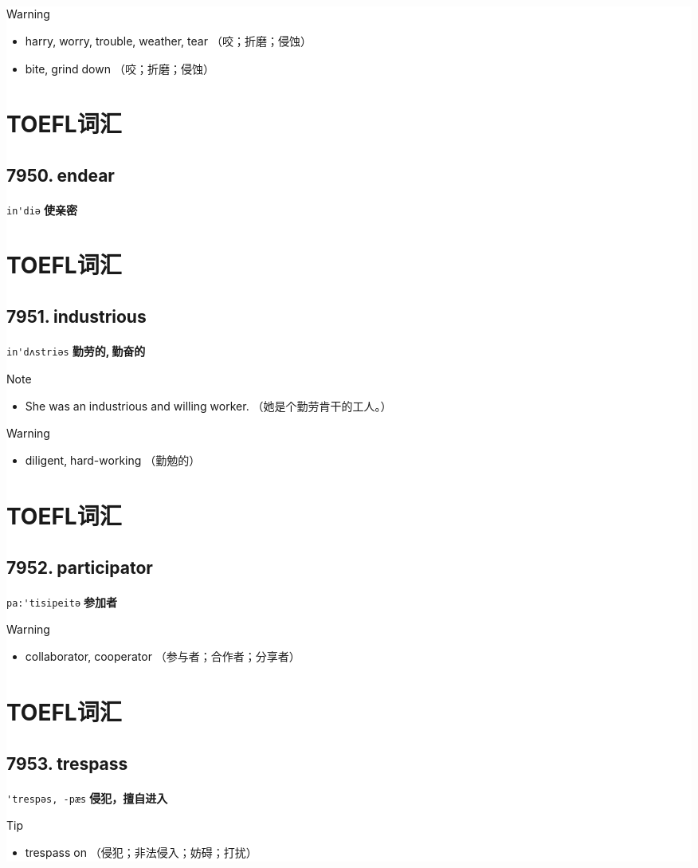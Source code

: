 > [!WARNING]
>
> - harry, worry, trouble, weather, tear （咬；折磨；侵蚀）
>
> - bite, grind down （咬；折磨；侵蚀）
>

# TOEFL词汇

## 7950. endear

`in'diə`  **使亲密**

# TOEFL词汇

## 7951. industrious

`in'dʌstriəs`  **勤劳的, 勤奋的**

> [!NOTE]
>
> - She was an industrious and willing worker. （她是个勤劳肯干的工人。）
>

> [!WARNING]
>
> - diligent, hard-working （勤勉的）
>

# TOEFL词汇

## 7952. participator

`pa:'tisipeitə`  **参加者**

> [!WARNING]
>
> - collaborator, cooperator （参与者；合作者；分享者）
>

# TOEFL词汇

## 7953. trespass

`'trespəs, -pæs`  **侵犯，擅自进入**

> [!TIP]
>
> - trespass on （侵犯；非法侵入；妨碍；打扰）
>
